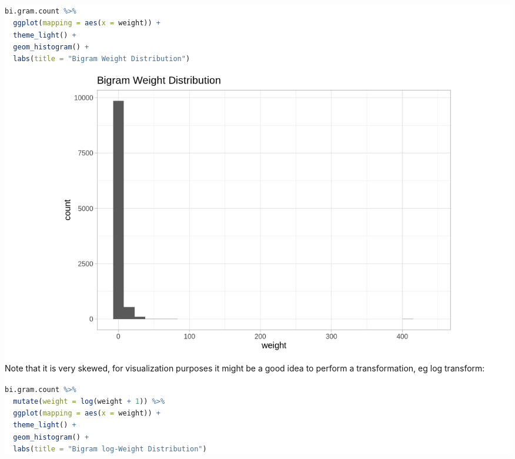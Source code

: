 
```r
bi.gram.count %>% 
  ggplot(mapping = aes(x = weight)) +
  theme_light() +
  geom_histogram() +
  labs(title = "Bigram Weight Distribution")
```

<img src="twitter_sentiment_analysis_files/figure-html/unnamed-chunk-16-1.png" width="672" style="display: block; margin: auto;" />

Note that it is very skewed, for visualization purposes it might be a good idea to perform a transformation, eg log transform:


```r
bi.gram.count %>% 
  mutate(weight = log(weight + 1)) %>% 
  ggplot(mapping = aes(x = weight)) +
  theme_light() +
  geom_histogram() +
  labs(title = "Bigram log-Weight Distribution")
```
